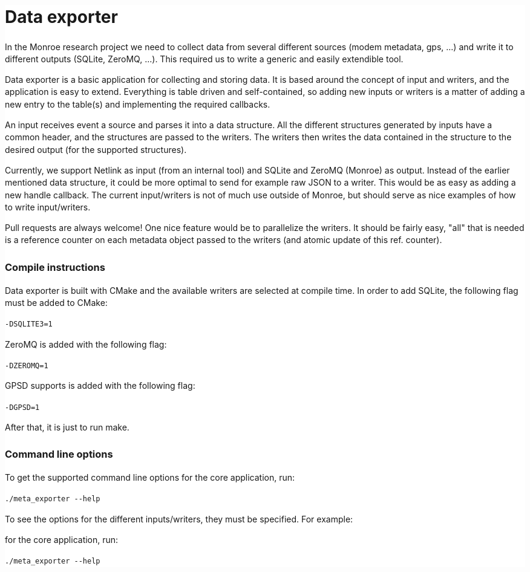 Data exporter
=================

In the Monroe research project we need to collect data from several different
sources (modem metadata, gps, ...) and write it to different outputs (SQLite,
ZeroMQ, ...). This required us to write a generic and easily extendible tool.

Data exporter is a basic application for collecting and storing data. It is
based around the concept of input and writers, and the application is easy to
extend. Everything is table driven and self-contained, so adding new inputs or
writers is a matter of adding a new entry to the table(s) and implementing the
required callbacks.

An input receives event a source and parses it into a data structure.  All the
different structures generated by inputs have a common header, and the
structures are passed to the writers. The writers then writes the data contained
in the structure to the desired output (for the supported structures).

Currently, we support Netlink as input (from an internal tool) and SQLite and
ZeroMQ (Monroe) as output.  Instead of the earlier mentioned data structure, it
could be more optimal to send for example raw JSON to a writer.  This would be
as easy as adding a new handle callback. The current input/writers is not of
much use outside of Monroe, but should serve as nice examples of how to write
input/writers.

Pull requests are always welcome! One nice feature would be to parallelize the writers. It should be fairly easy, "all" that is needed is a reference counter on each metadata object passed to the writers (and atomic update of this ref. counter).

### Compile instructions

Data exporter is built with CMake and the available writers are selected at
compile time. In order to add SQLite, the following flag must be added to CMake:

    -DSQLITE3=1

ZeroMQ is added with the following flag:

    -DZEROMQ=1

GPSD supports is added with the following flag:

    -DGPSD=1

After that, it is just to run make.

### Command line options

To get the supported command line options for the core application, run:

    ./meta_exporter --help

To see the options for the different inputs/writers, they must be specified. For
example:

   for the core application, run:

    ./meta_exporter --help
